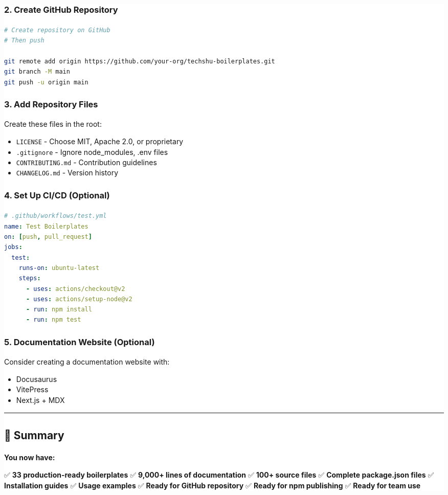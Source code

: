 ### 2. Create GitHub Repository

```bash
# Create repository on GitHub
# Then push

git remote add origin https://github.com/your-org/techshu-boilerplates.git
git branch -M main
git push -u origin main
```

### 3. Add Repository Files

Create these files in the root:

- `LICENSE` - Choose MIT, Apache 2.0, or proprietary
- `.gitignore` - Ignore node_modules, .env files
- `CONTRIBUTING.md` - Contribution guidelines
- `CHANGELOG.md` - Version history

### 4. Set Up CI/CD (Optional)

```yaml
# .github/workflows/test.yml
name: Test Boilerplates
on: [push, pull_request]
jobs:
  test:
    runs-on: ubuntu-latest
    steps:
      - uses: actions/checkout@v2
      - uses: actions/setup-node@v2
      - run: npm install
      - run: npm test
```

### 5. Documentation Website (Optional)

Consider creating a documentation website with:
- Docusaurus
- VitePress
- Next.js + MDX

---

## 🎊 Summary

**You now have:**

✅ **33 production-ready boilerplates**
✅ **9,000+ lines of documentation**
✅ **100+ source files**
✅ **Complete package.json files**
✅ **Installation guides**
✅ **Usage examples**
✅ **Ready for GitHub repository**
✅ **Ready for npm publishing**
✅ **Ready for team use**
